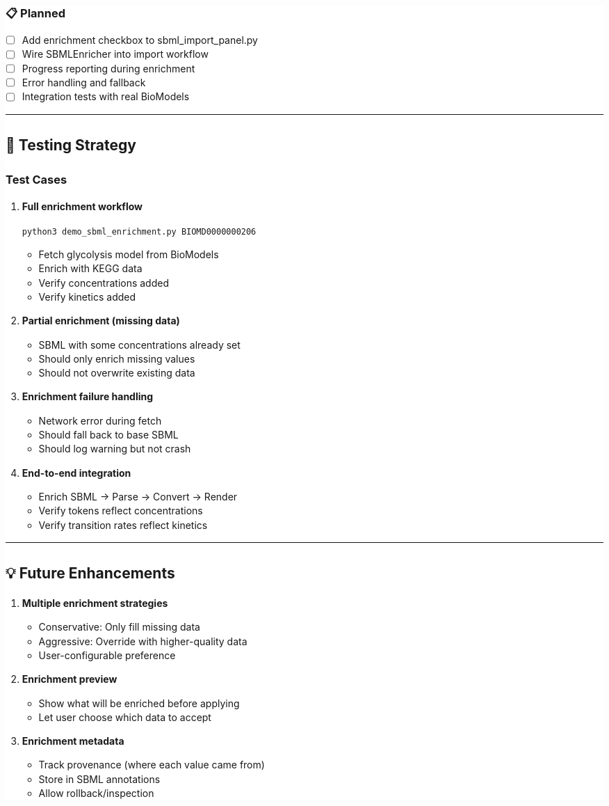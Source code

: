 ### 📋 Planned
- [ ] Add enrichment checkbox to sbml_import_panel.py
- [ ] Wire SBMLEnricher into import workflow
- [ ] Progress reporting during enrichment
- [ ] Error handling and fallback
- [ ] Integration tests with real BioModels

---

## 🧪 Testing Strategy

### Test Cases

1. **Full enrichment workflow**
   ```bash
   python3 demo_sbml_enrichment.py BIOMD0000000206
   ```
   - Fetch glycolysis model from BioModels
   - Enrich with KEGG data
   - Verify concentrations added
   - Verify kinetics added

2. **Partial enrichment (missing data)**
   - SBML with some concentrations already set
   - Should only enrich missing values
   - Should not overwrite existing data

3. **Enrichment failure handling**
   - Network error during fetch
   - Should fall back to base SBML
   - Should log warning but not crash

4. **End-to-end integration**
   - Enrich SBML → Parse → Convert → Render
   - Verify tokens reflect concentrations
   - Verify transition rates reflect kinetics

---

## 💡 Future Enhancements

1. **Multiple enrichment strategies**
   - Conservative: Only fill missing data
   - Aggressive: Override with higher-quality data
   - User-configurable preference

2. **Enrichment preview**
   - Show what will be enriched before applying
   - Let user choose which data to accept

3. **Enrichment metadata**
   - Track provenance (where each value came from)
   - Store in SBML annotations
   - Allow rollback/inspection

